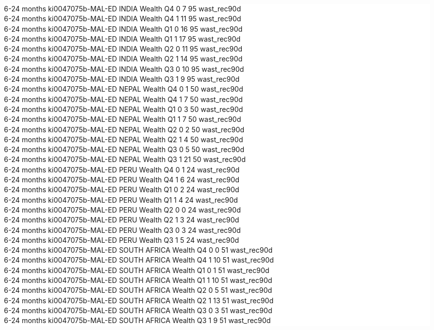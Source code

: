 6-24 months   ki0047075b-MAL-ED          INDIA                          Wealth Q4                   0        7     95  wast_rec90d      
6-24 months   ki0047075b-MAL-ED          INDIA                          Wealth Q4                   1       11     95  wast_rec90d      
6-24 months   ki0047075b-MAL-ED          INDIA                          Wealth Q1                   0       16     95  wast_rec90d      
6-24 months   ki0047075b-MAL-ED          INDIA                          Wealth Q1                   1       17     95  wast_rec90d      
6-24 months   ki0047075b-MAL-ED          INDIA                          Wealth Q2                   0       11     95  wast_rec90d      
6-24 months   ki0047075b-MAL-ED          INDIA                          Wealth Q2                   1       14     95  wast_rec90d      
6-24 months   ki0047075b-MAL-ED          INDIA                          Wealth Q3                   0       10     95  wast_rec90d      
6-24 months   ki0047075b-MAL-ED          INDIA                          Wealth Q3                   1        9     95  wast_rec90d      
6-24 months   ki0047075b-MAL-ED          NEPAL                          Wealth Q4                   0        1     50  wast_rec90d      
6-24 months   ki0047075b-MAL-ED          NEPAL                          Wealth Q4                   1        7     50  wast_rec90d      
6-24 months   ki0047075b-MAL-ED          NEPAL                          Wealth Q1                   0        3     50  wast_rec90d      
6-24 months   ki0047075b-MAL-ED          NEPAL                          Wealth Q1                   1        7     50  wast_rec90d      
6-24 months   ki0047075b-MAL-ED          NEPAL                          Wealth Q2                   0        2     50  wast_rec90d      
6-24 months   ki0047075b-MAL-ED          NEPAL                          Wealth Q2                   1        4     50  wast_rec90d      
6-24 months   ki0047075b-MAL-ED          NEPAL                          Wealth Q3                   0        5     50  wast_rec90d      
6-24 months   ki0047075b-MAL-ED          NEPAL                          Wealth Q3                   1       21     50  wast_rec90d      
6-24 months   ki0047075b-MAL-ED          PERU                           Wealth Q4                   0        1     24  wast_rec90d      
6-24 months   ki0047075b-MAL-ED          PERU                           Wealth Q4                   1        6     24  wast_rec90d      
6-24 months   ki0047075b-MAL-ED          PERU                           Wealth Q1                   0        2     24  wast_rec90d      
6-24 months   ki0047075b-MAL-ED          PERU                           Wealth Q1                   1        4     24  wast_rec90d      
6-24 months   ki0047075b-MAL-ED          PERU                           Wealth Q2                   0        0     24  wast_rec90d      
6-24 months   ki0047075b-MAL-ED          PERU                           Wealth Q2                   1        3     24  wast_rec90d      
6-24 months   ki0047075b-MAL-ED          PERU                           Wealth Q3                   0        3     24  wast_rec90d      
6-24 months   ki0047075b-MAL-ED          PERU                           Wealth Q3                   1        5     24  wast_rec90d      
6-24 months   ki0047075b-MAL-ED          SOUTH AFRICA                   Wealth Q4                   0        0     51  wast_rec90d      
6-24 months   ki0047075b-MAL-ED          SOUTH AFRICA                   Wealth Q4                   1       10     51  wast_rec90d      
6-24 months   ki0047075b-MAL-ED          SOUTH AFRICA                   Wealth Q1                   0        1     51  wast_rec90d      
6-24 months   ki0047075b-MAL-ED          SOUTH AFRICA                   Wealth Q1                   1       10     51  wast_rec90d      
6-24 months   ki0047075b-MAL-ED          SOUTH AFRICA                   Wealth Q2                   0        5     51  wast_rec90d      
6-24 months   ki0047075b-MAL-ED          SOUTH AFRICA                   Wealth Q2                   1       13     51  wast_rec90d      
6-24 months   ki0047075b-MAL-ED          SOUTH AFRICA                   Wealth Q3                   0        3     51  wast_rec90d      
6-24 months   ki0047075b-MAL-ED          SOUTH AFRICA                   Wealth Q3                   1        9     51  wast_rec90d      
